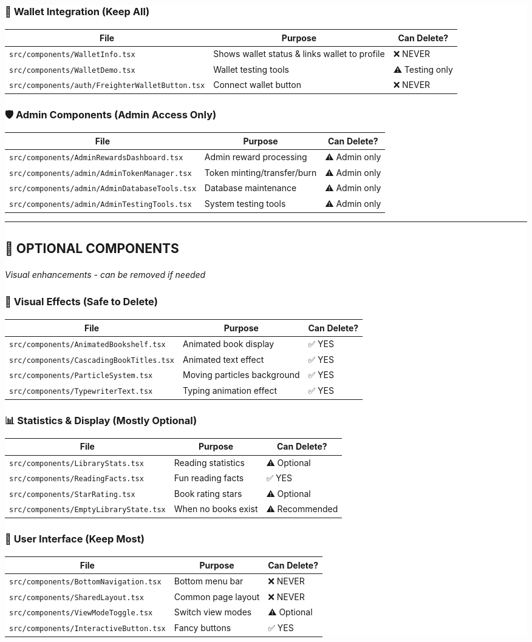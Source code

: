 ### 🔗 **Wallet Integration** (Keep All)
| File | Purpose | Can Delete? |
|------|---------|-------------|
| `src/components/WalletInfo.tsx` | Shows wallet status & links wallet to profile | ❌ NEVER |
| `src/components/WalletDemo.tsx` | Wallet testing tools | ⚠️ Testing only |
| `src/components/auth/FreighterWalletButton.tsx` | Connect wallet button | ❌ NEVER |

### 🛡️ **Admin Components** (Admin Access Only)
| File | Purpose | Can Delete? |
|------|---------|-------------|
| `src/components/AdminRewardsDashboard.tsx` | Admin reward processing | ⚠️ Admin only |
| `src/components/admin/AdminTokenManager.tsx` | Token minting/transfer/burn | ⚠️ Admin only |
| `src/components/admin/AdminDatabaseTools.tsx` | Database maintenance | ⚠️ Admin only |
| `src/components/admin/AdminTestingTools.tsx` | System testing tools | ⚠️ Admin only |

---

## 🎪 **OPTIONAL COMPONENTS**
*Visual enhancements - can be removed if needed*

### 🎨 **Visual Effects** (Safe to Delete)
| File | Purpose | Can Delete? |
|------|---------|-------------|
| `src/components/AnimatedBookshelf.tsx` | Animated book display | ✅ YES |
| `src/components/CascadingBookTitles.tsx` | Animated text effect | ✅ YES |
| `src/components/ParticleSystem.tsx` | Moving particles background | ✅ YES |
| `src/components/TypewriterText.tsx` | Typing animation effect | ✅ YES |

### 📊 **Statistics & Display** (Mostly Optional)
| File | Purpose | Can Delete? |
|------|---------|-------------|
| `src/components/LibraryStats.tsx` | Reading statistics | ⚠️ Optional |
| `src/components/ReadingFacts.tsx` | Fun reading facts | ✅ YES |
| `src/components/StarRating.tsx` | Book rating stars | ⚠️ Optional |
| `src/components/EmptyLibraryState.tsx` | When no books exist | ⚠️ Recommended |

### 📱 **User Interface** (Keep Most)
| File | Purpose | Can Delete? |
|------|---------|-------------|
| `src/components/BottomNavigation.tsx` | Bottom menu bar | ❌ NEVER |
| `src/components/SharedLayout.tsx` | Common page layout | ❌ NEVER |
| `src/components/ViewModeToggle.tsx` | Switch view modes | ⚠️ Optional |
| `src/components/InteractiveButton.tsx` | Fancy buttons | ✅ YES |

